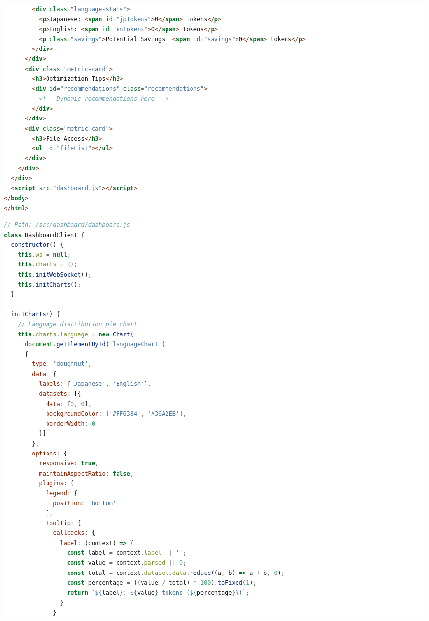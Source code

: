 ```html
        <div class="language-stats">
          <p>Japanese: <span id="jpTokens">0</span> tokens</p>
          <p>English: <span id="enTokens">0</span> tokens</p>
          <p class="savings">Potential Savings: <span id="savings">0</span> tokens</p>
        </div>
      </div>
      <div class="metric-card">
        <h3>Optimization Tips</h3>
        <div id="recommendations" class="recommendations">
          <!-- Dynamic recommendations here -->
        </div>
      </div>
      <div class="metric-card">
        <h3>File Access</h3>
        <ul id="fileList"></ul>
      </div>
    </div>
  </div>
  <script src="dashboard.js"></script>
</body>
</html>
```

```javascript
// Path: /src/dashboard/dashboard.js
class DashboardClient {
  constructor() {
    this.ws = null;
    this.charts = {};
    this.initWebSocket();
    this.initCharts();
  }
  
  initCharts() {
    // Language distribution pie chart
    this.charts.language = new Chart(
      document.getElementById('languageChart'),
      {
        type: 'doughnut',
        data: {
          labels: ['Japanese', 'English'],
          datasets: [{
            data: [0, 0],
            backgroundColor: ['#FF6384', '#36A2EB'],
            borderWidth: 0
          }]
        },
        options: {
          responsive: true,
          maintainAspectRatio: false,
          plugins: {
            legend: {
              position: 'bottom'
            },
            tooltip: {
              callbacks: {
                label: (context) => {
                  const label = context.label || '';
                  const value = context.parsed || 0;
                  const total = context.dataset.data.reduce((a, b) => a + b, 0);
                  const percentage = ((value / total) * 100).toFixed(1);
                  return `${label}: ${value} tokens (${percentage}%)`;
                }
              }
```